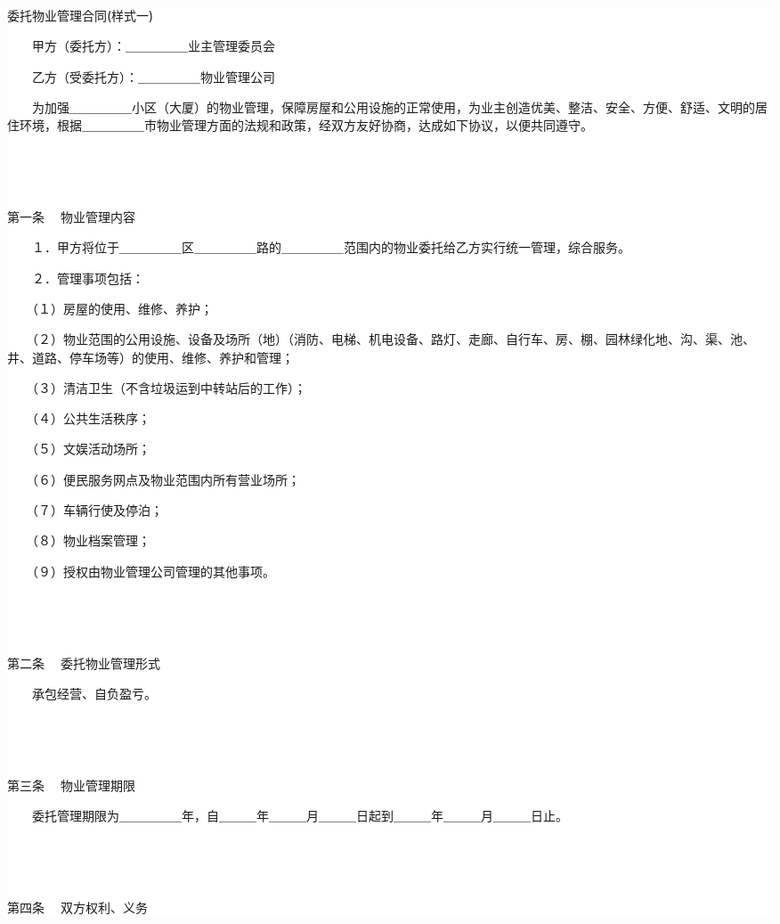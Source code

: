 



委托物业管理合同(样式一)



 

　　甲方（委托方）：＿＿＿＿＿业主管理委员会

　　乙方（受委托方）：＿＿＿＿＿物业管理公司　　

　　为加强＿＿＿＿＿小区（大厦）的物业管理，保障房屋和公用设施的正常使用，为业主创造优美、整洁、安全、方便、舒适、文明的居住环境，根据＿＿＿＿＿市物业管理方面的法规和政策，经双方友好协商，达成如下协议，以便共同遵守。

　　

　　

第一条
　物业管理内容

　　１．甲方将位于＿＿＿＿＿区＿＿＿＿＿路的＿＿＿＿＿范围内的物业委托给乙方实行统一管理，综合服务。

　　２．管理事项包括：

　　（１）房屋的使用、维修、养护；

　　（２）物业范围的公用设施、设备及场所（地）（消防、电梯、机电设备、路灯、走廊、自行车、房、棚、园林绿化地、沟、渠、池、井、道路、停车场等）的使用、维修、养护和管理；

　　（３）清洁卫生（不含垃圾运到中转站后的工作）；

　　（４）公共生活秩序；

　　（５）文娱活动场所；

　　（６）便民服务网点及物业范围内所有营业场所；

　　（７）车辆行使及停泊；

　　（８）物业档案管理；

　　（９）授权由物业管理公司管理的其他事项。

　　

　　

第二条
　委托物业管理形式

　　承包经营、自负盈亏。

　　

　　

第三条
　物业管理期限

　　委托管理期限为＿＿＿＿＿年，自＿＿＿年＿＿＿月＿＿＿日起到＿＿＿年＿＿＿月＿＿＿日止。

　　

　　

第四条
　双方权利、义务
